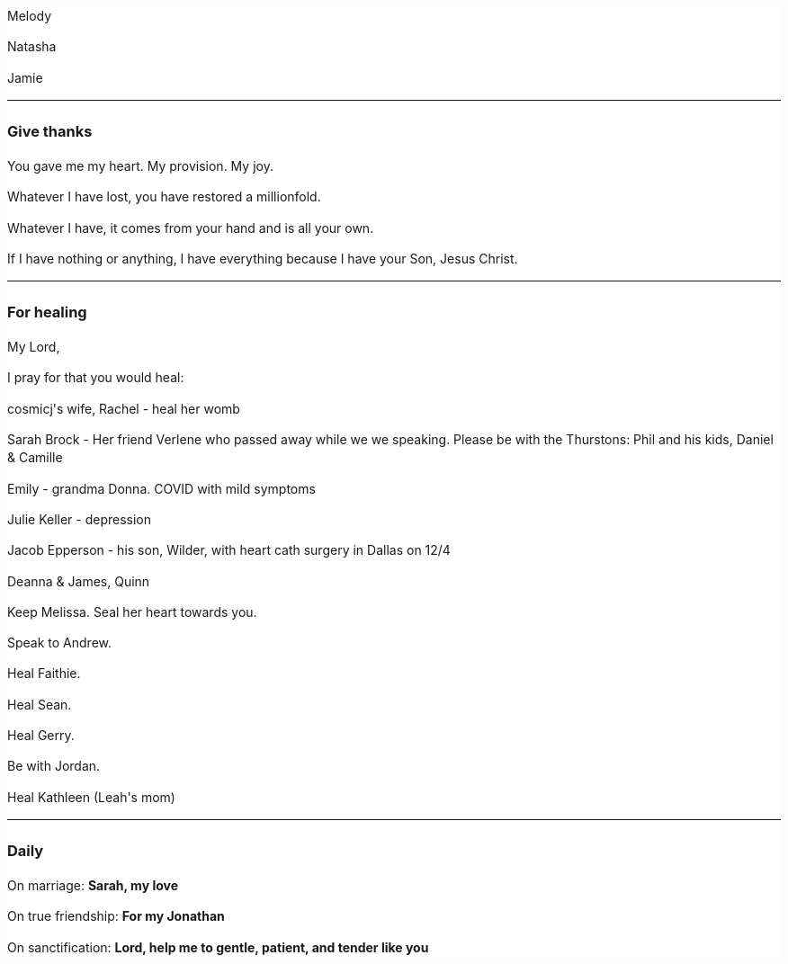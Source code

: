 Melody

Natasha

Jamie

---

### Give thanks

You gave me my heart. My provision. My joy.

Whatever I have lost, you have restored a millionfold.

Whatever I have, it comes from your hand and is all your own.

If I have nothing or anything, I have everything because I have your Son, Jesus Christ.

---

### For healing

My Lord,

I pray for that you would heal:

cosmicj's wife, Rachel - heal her womb

Sarah Brock - Her friend Verlene who passed away while we we speaking. Please be with the Thurstons: Phil and his kids, Daniel & Camille

Emily - grandma Donna. COVID with mild symptoms

Julie Keller - depression

Jacob Epperson - his son, Wilder, with heart cath surgery in Dallas on 12/4

Deanna & James, Quinn

Keep Melissa. Seal her heart towards you.

Speak to Andrew.

Heal Faithie.

Heal Sean.

Heal Gerry.

Be with Jordan.

Heal Kathleen (Leah's mom)

---

### Daily

On marriage: **Sarah, my love**

On true friendship: **For my Jonathan**

On sanctification: **Lord, help me to gentle, patient, and tender like you**
